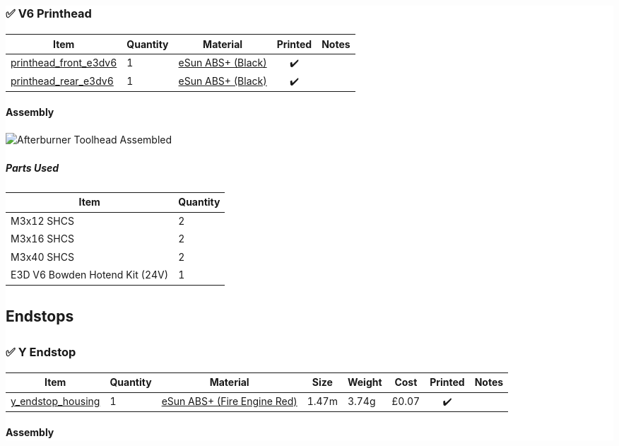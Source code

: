 ### :white_check_mark: V6 Printhead

| Item                                                                                                                                        | Quantity | Material                                             |      Printed       | Notes |
| ------------------------------------------------------------------------------------------------------------------------------------------- | -------- | ---------------------------------------------------- | :----------------: | ----- |
| [printhead_front_e3dv6](https://github.com/VoronDesign/Voron-Afterburner/blob/afterburner/STLs/Printheads/E3D_V6/printhead_front_e3dv6.stl) | 1        | [eSun ABS+ (Black)](printer-filament#esun-abs-black) | :heavy_check_mark: |       |
| [printhead_rear_e3dv6](https://github.com/VoronDesign/Voron-Afterburner/blob/afterburner/STLs/Printheads/E3D_V6/printhead_rear_e3dv6.stl)   | 1        | [eSun ABS+ (Black)](printer-filament#esun-abs-black) | :heavy_check_mark: |       |

#### Assembly

![Afterburner Toolhead Assembled](/assets/blog/printer-voron-1.8/afterburner-assembled.jpg)

##### Parts Used

| Item                           | Quantity |
| ------------------------------ | -------- |
| M3x12 SHCS                     | 2        |
| M3x16 SHCS                     | 2        |
| M3x40 SHCS                     | 2        |
| E3D V6 Bowden Hotend Kit (24V) | 1        |

## Endstops

### :white_check_mark: Y Endstop

| Item                                                                                                                       | Quantity | Material                                                                 | Size  | Weight | Cost  |      Printed       | Notes |
| -------------------------------------------------------------------------------------------------------------------------- | -------- | ------------------------------------------------------------------------ | ----- | ------ | ----- | :----------------: | ----- |
| [y_endstop_housing](https://github.com/VoronDesign/Voron-1/blob/Voron1.8/STLs/Gantry/AB_Drive_Units/y_endstop_housing.stl) | 1        | [eSun ABS+ (Fire Engine Red)](printer-filament#esun-abs-fire-engine-red) | 1.47m | 3.74g  | £0.07 | :heavy_check_mark: |       |

#### Assembly
